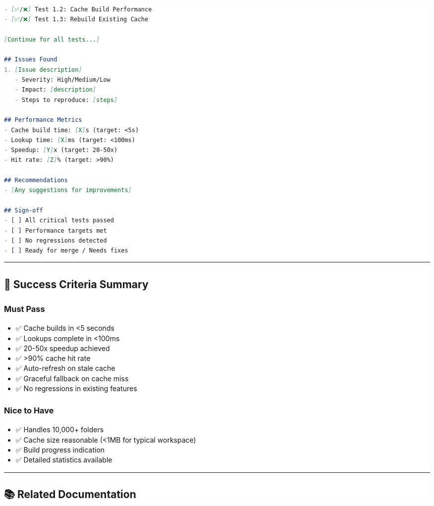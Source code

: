 ```markdown
- [✅/❌] Test 1.2: Cache Build Performance
- [✅/❌] Test 1.3: Rebuild Existing Cache

[Continue for all tests...]

## Issues Found
1. [Issue description]
   - Severity: High/Medium/Low
   - Impact: [description]
   - Steps to reproduce: [steps]

## Performance Metrics
- Cache build time: [X]s (target: <5s)
- Lookup time: [X]ms (target: <100ms)
- Speedup: [Y]x (target: 20-50x)
- Hit rate: [Z]% (target: >90%)

## Recommendations
- [Any suggestions for improvements]

## Sign-off
- [ ] All critical tests passed
- [ ] Performance targets met
- [ ] No regressions detected
- [ ] Ready for merge / Needs fixes
```

---

## 🎯 Success Criteria Summary

### Must Pass
- ✅ Cache builds in <5 seconds
- ✅ Lookups complete in <100ms
- ✅ 20-50x speedup achieved
- ✅ >90% cache hit rate
- ✅ Auto-refresh on stale cache
- ✅ Graceful fallback on cache miss
- ✅ No regressions in existing features

### Nice to Have
- ✅ Handles 10,000+ folders
- ✅ Cache size reasonable (<1MB for typical workspace)
- ✅ Build progress indication
- ✅ Detailed statistics available

---

## 📚 Related Documentation
